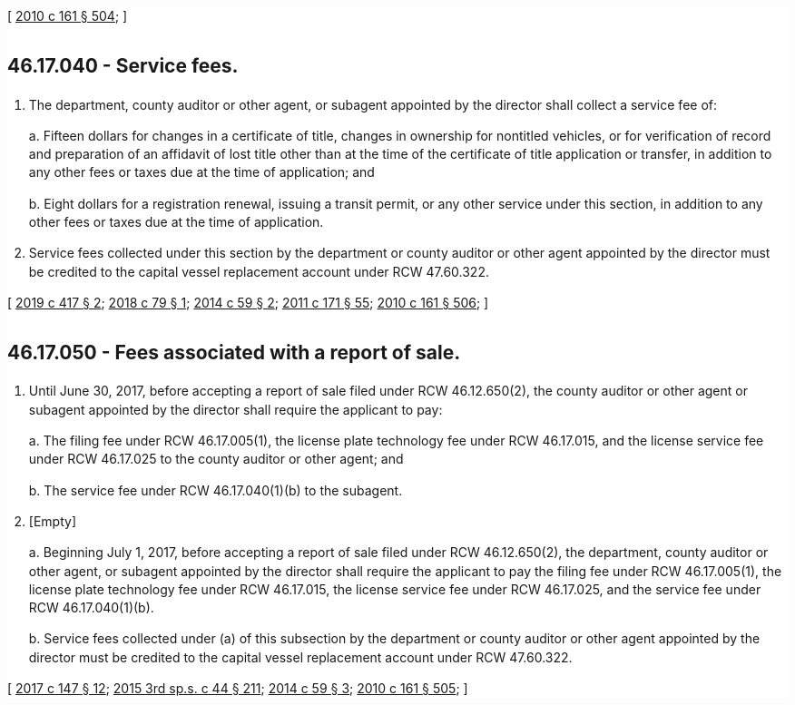 \[ [2010 c 161 § 504](https://lawfilesext.leg.wa.gov/biennium/2009-10/Pdf/Bills/Session%20Laws/Senate/6379.SL.pdf?cite=2010%20c%20161%20§%20504); \]

## 46.17.040 - Service fees.
1. The department, county auditor or other agent, or subagent appointed by the director shall collect a service fee of:

   a. Fifteen dollars for changes in a certificate of title, changes in ownership for nontitled vehicles, or for verification of record and preparation of an affidavit of lost title other than at the time of the certificate of title application or transfer, in addition to any other fees or taxes due at the time of application; and

   b. Eight dollars for a registration renewal, issuing a transit permit, or any other service under this section, in addition to any other fees or taxes due at the time of application.

2. Service fees collected under this section by the department or county auditor or other agent appointed by the director must be credited to the capital vessel replacement account under RCW 47.60.322.

\[ [2019 c 417 § 2](https://lawfilesext.leg.wa.gov/biennium/2019-20/Pdf/Bills/Session%20Laws/House/1789.SL.pdf?cite=2019%20c%20417%20§%202); [2018 c 79 § 1](https://lawfilesext.leg.wa.gov/biennium/2017-18/Pdf/Bills/Session%20Laws/Senate/6438-S.SL.pdf?cite=2018%20c%2079%20§%201); [2014 c 59 § 2](https://lawfilesext.leg.wa.gov/biennium/2013-14/Pdf/Bills/Session%20Laws/House/1129-S2.SL.pdf?cite=2014%20c%2059%20§%202); [2011 c 171 § 55](https://lawfilesext.leg.wa.gov/biennium/2011-12/Pdf/Bills/Session%20Laws/Senate/5061.SL.pdf?cite=2011%20c%20171%20§%2055); [2010 c 161 § 506](https://lawfilesext.leg.wa.gov/biennium/2009-10/Pdf/Bills/Session%20Laws/Senate/6379.SL.pdf?cite=2010%20c%20161%20§%20506); \]

## 46.17.050 - Fees associated with a report of sale.
1. Until June 30, 2017, before accepting a report of sale filed under RCW 46.12.650(2), the county auditor or other agent or subagent appointed by the director shall require the applicant to pay:

   a. The filing fee under RCW 46.17.005(1), the license plate technology fee under RCW 46.17.015, and the license service fee under RCW 46.17.025 to the county auditor or other agent; and

   b. The service fee under RCW 46.17.040(1)(b) to the subagent.

2. [Empty]

   a. Beginning July 1, 2017, before accepting a report of sale filed under RCW 46.12.650(2), the department, county auditor or other agent, or subagent appointed by the director shall require the applicant to pay the filing fee under RCW 46.17.005(1), the license plate technology fee under RCW 46.17.015, the license service fee under RCW 46.17.025, and the service fee under RCW 46.17.040(1)(b).

   b. Service fees collected under (a) of this subsection by the department or county auditor or other agent appointed by the director must be credited to the capital vessel replacement account under RCW 47.60.322.

\[ [2017 c 147 § 12](https://lawfilesext.leg.wa.gov/biennium/2017-18/Pdf/Bills/Session%20Laws/House/1813-S.SL.pdf?cite=2017%20c%20147%20§%2012); [2015 3rd sp.s. c 44 § 211](https://lawfilesext.leg.wa.gov/biennium/2015-16/Pdf/Bills/Session%20Laws/Senate/5987-S.SL.pdf?cite=2015%203rd%20sp.s.%20c%2044%20§%20211); [2014 c 59 § 3](https://lawfilesext.leg.wa.gov/biennium/2013-14/Pdf/Bills/Session%20Laws/House/1129-S2.SL.pdf?cite=2014%20c%2059%20§%203); [2010 c 161 § 505](https://lawfilesext.leg.wa.gov/biennium/2009-10/Pdf/Bills/Session%20Laws/Senate/6379.SL.pdf?cite=2010%20c%20161%20§%20505); \]
